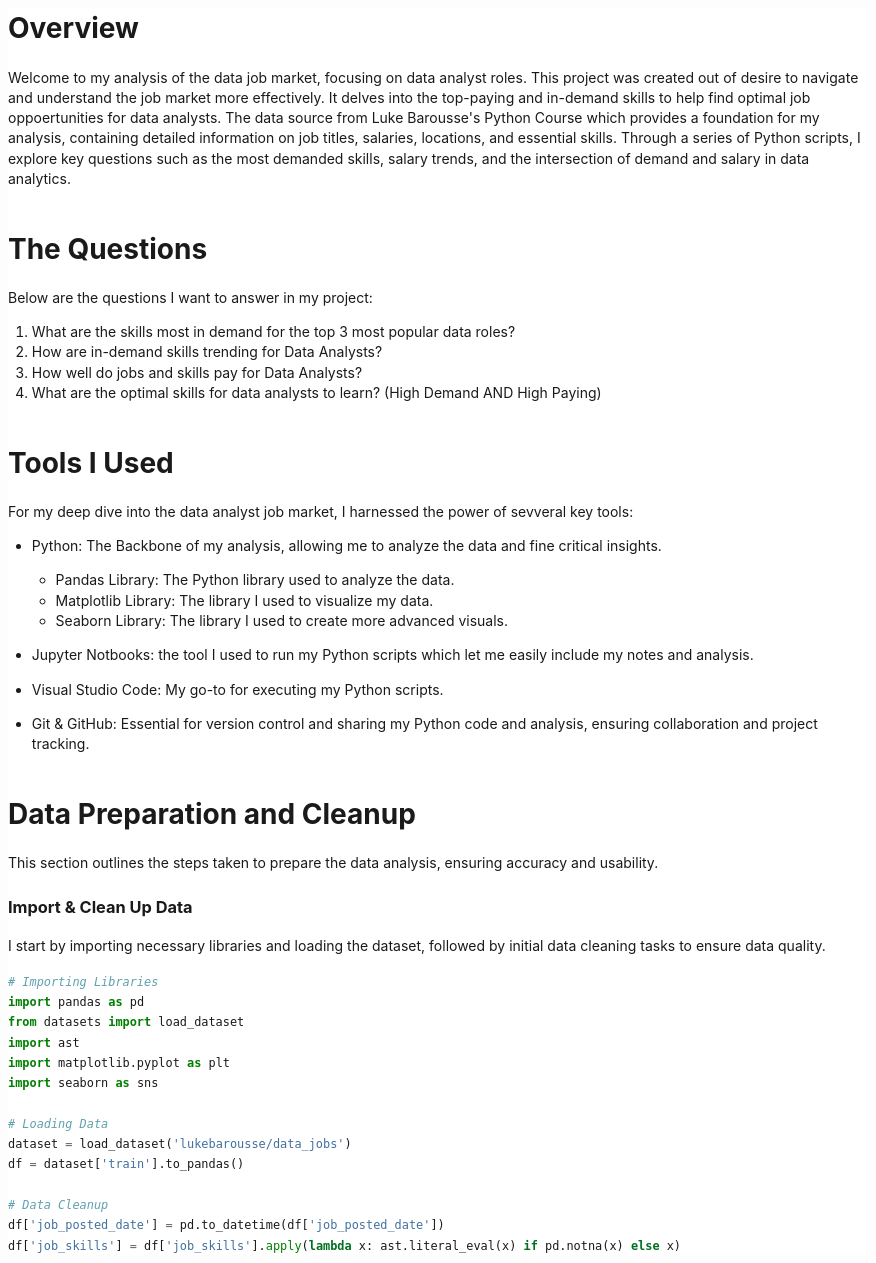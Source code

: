 # Overview

Welcome to my analysis of the data job market, focusing on data analyst roles. This project was created out of desire to navigate and understand the job market more effectively. It delves into the top-paying and in-demand skills to help find  optimal job oppoertunities for data analysts.
The data source from Luke Barousse's Python Course which provides a foundation for my analysis, containing detailed information on job titles, salaries, locations, and essential skills. Through a series of Python scripts, I explore key questions such as the most demanded skills, salary trends, and the intersection of demand and salary in data analytics.


# The Questions

Below are the questions I want to answer in my project:
    
1. What are the skills most in demand for the top 3 most popular data roles?
2. How are in-demand skills trending for Data Analysts?
3. How well do jobs and skills pay for Data Analysts?
4. What are the optimal skills for data analysts to learn? (High Demand AND High Paying)


# Tools I Used

For my deep dive into the data analyst job market, I harnessed the power of sevveral key tools:

* Python: The Backbone of my analysis, allowing me to analyze the data and fine critical insights.
    *   Pandas Library: The Python library used to analyze the data.
    *   Matplotlib Library: The library I used to visualize my data.
    *   Seaborn Library: The library I used to create more advanced visuals.

* Jupyter Notbooks: the tool I used to run my Python scripts which let me easily include my notes and analysis.
* Visual Studio Code: My go-to for executing my Python scripts.
* Git & GitHub: Essential for version control and sharing my Python code and analysis, ensuring collaboration and project tracking.


# Data Preparation and Cleanup

This section outlines the steps taken to prepare the data analysis, ensuring accuracy and usability.


### Import & Clean Up Data

I start by importing necessary libraries and loading the dataset, followed by initial data cleaning tasks to ensure data quality.

```python
# Importing Libraries
import pandas as pd 
from datasets import load_dataset
import ast
import matplotlib.pyplot as plt
import seaborn as sns

# Loading Data 
dataset = load_dataset('lukebarousse/data_jobs')
df = dataset['train'].to_pandas()

# Data Cleanup
df['job_posted_date'] = pd.to_datetime(df['job_posted_date'])
df['job_skills'] = df['job_skills'].apply(lambda x: ast.literal_eval(x) if pd.notna(x) else x)
```
